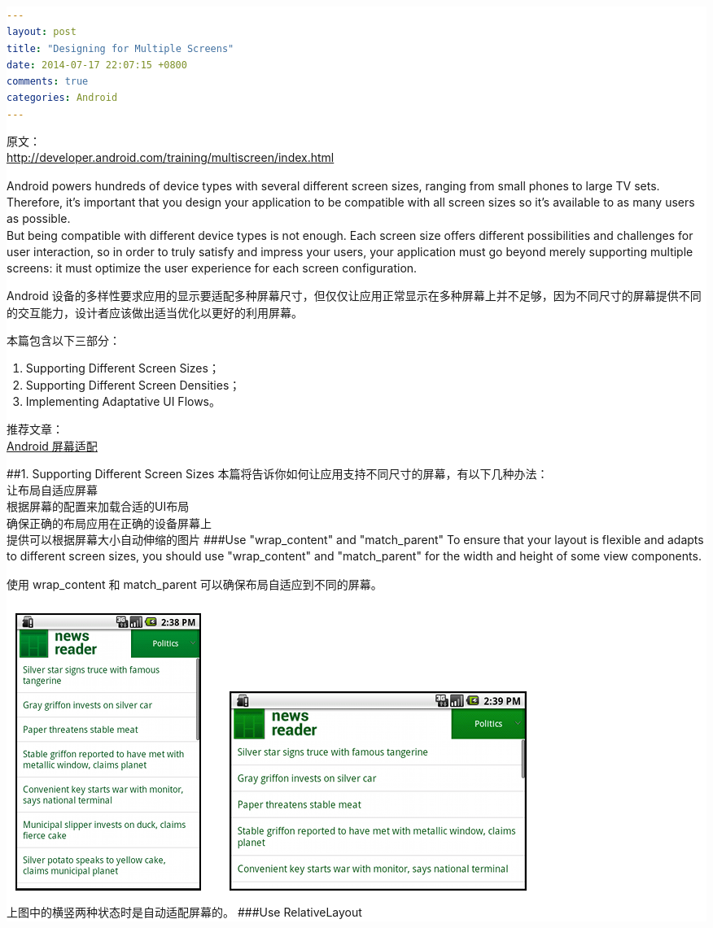 ```yaml
---
layout: post
title: "Designing for Multiple Screens"
date: 2014-07-17 22:07:15 +0800
comments: true
categories: Android
---
```

原文：  
<http://developer.android.com/training/multiscreen/index.html>

Android powers hundreds of device types with several different screen sizes, ranging from small phones to large TV sets. Therefore, it’s important that you design your application to be compatible with all screen sizes so it’s available to as many users as possible.  
But being compatible with different device types is not enough. Each screen size offers different possibilities and challenges for user interaction, so in order to truly satisfy and impress your users, your application must go beyond merely supporting multiple screens: it must optimize the user experience for each screen configuration.

Android 设备的多样性要求应用的显示要适配多种屏幕尺寸，但仅仅让应用正常显示在多种屏幕上并不足够，因为不同尺寸的屏幕提供不同的交互能力，设计者应该做出适当优化以更好的利用屏幕。

本篇包含以下三部分：  
1. Supporting Different Screen Sizes；  
2. Supporting Different Screen Densities；  
3. Implementing Adaptative UI Flows。


推荐文章：  
[Android 屏幕适配](http://stormzhang.github.io/android/2014/05/16/android-screen-adaptation/)

##1. Supporting Different Screen Sizes
本篇将告诉你如何让应用支持不同尺寸的屏幕，有以下几种办法：  
让布局自适应屏幕  
根据屏幕的配置来加载合适的UI布局  
确保正确的布局应用在正确的设备屏幕上  
提供可以根据屏幕大小自动伸缩的图片
###Use "wrap_content" and "match_parent"
To ensure that your layout is flexible and adapts to different screen sizes, you should use "wrap_content" and "match_parent" for the width and height of some view components.

使用 wrap_content 和 match_parent 可以确保布局自适应到不同的屏幕。

![layout-hvga](/images/layout-hvga.png)  
上图中的横竖两种状态时是自动适配屏幕的。
###Use RelativeLayout